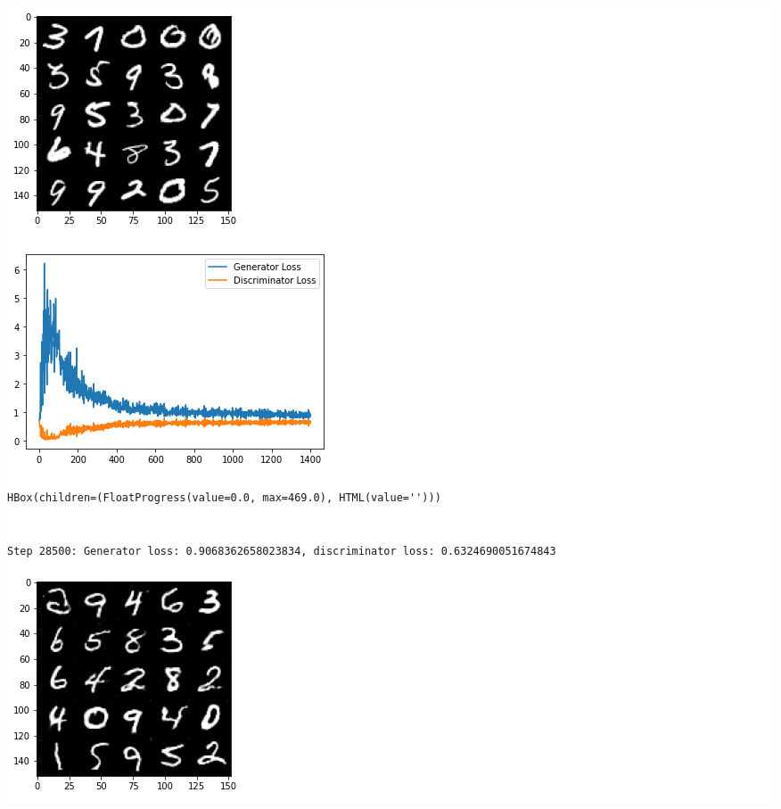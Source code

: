 

![png](output_24_341.png)



![png](output_24_342.png)


    



    HBox(children=(FloatProgress(value=0.0, max=469.0), HTML(value='')))


    Step 28500: Generator loss: 0.9068362658023834, discriminator loss: 0.6324690051674843



![png](output_24_346.png)
